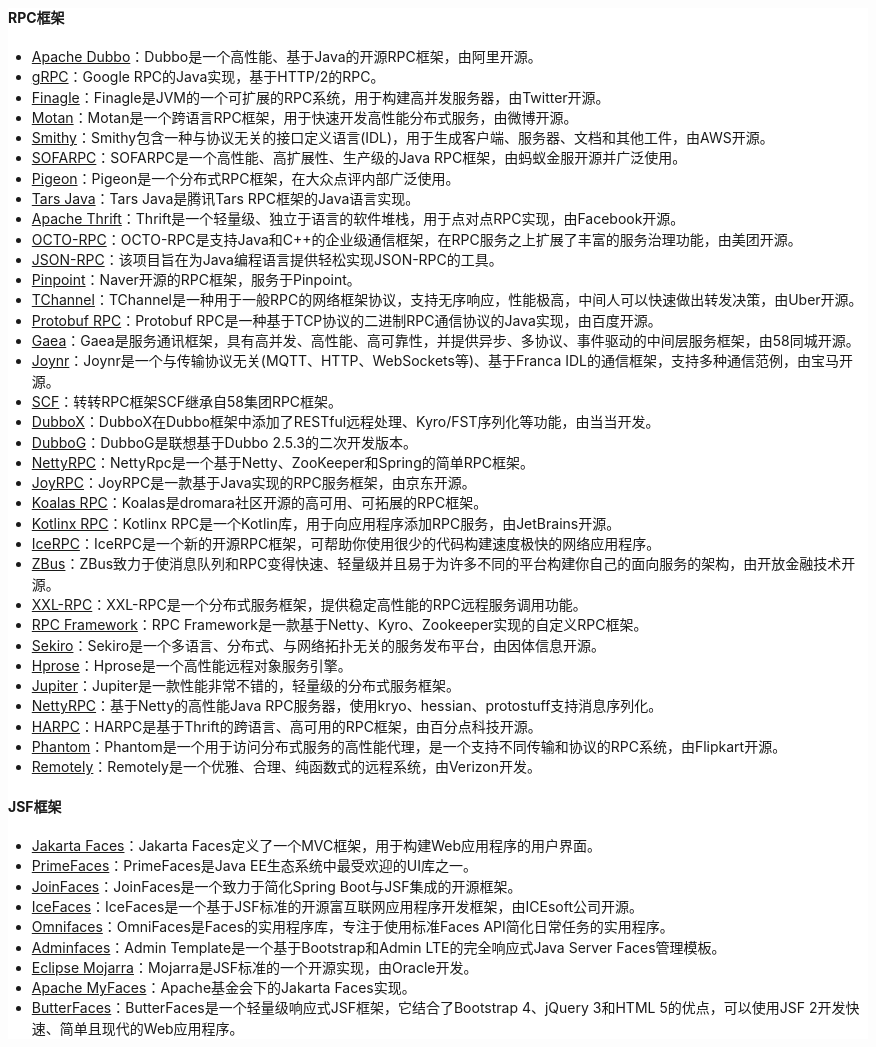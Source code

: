 #### RPC框架

* [Apache Dubbo](https://github.com/apache/dubbo)：Dubbo是一个高性能、基于Java的开源RPC框架，由阿里开源。
* [gRPC](https://github.com/grpc/grpc-java)：Google RPC的Java实现，基于HTTP/2的RPC。
* [Finagle](https://github.com/twitter/finagle)：Finagle是JVM的一个可扩展的RPC系统，用于构建高并发服务器，由Twitter开源。
* [Motan](https://github.com/weibocom/motan)：Motan是一个跨语言RPC框架，用于快速开发高性能分布式服务，由微博开源。
* [Smithy](https://github.com/smithy-lang/smithy)：Smithy包含一种与协议无关的接口定义语言(IDL)，用于生成客户端、服务器、文档和其他工件，由AWS开源。
* [SOFARPC](https://github.com/sofastack/sofa-rpc)：SOFARPC是一个高性能、高扩展性、生产级的Java RPC框架，由蚂蚁金服开源并广泛使用。
* [Pigeon](https://github.com/dianping/pigeon)：Pigeon是一个分布式RPC框架，在大众点评内部广泛使用。
* [Tars Java](https://github.com/TarsCloud/TarsJava)：Tars Java是腾讯Tars RPC框架的Java语言实现。
* [Apache Thrift](https://github.com/apache/thrift)：Thrift是一个轻量级、独立于语言的软件堆栈，用于点对点RPC实现，由Facebook开源。
* [OCTO-RPC](https://github.com/Meituan-Dianping/octo-rpc)：OCTO-RPC是支持Java和C++的企业级通信框架，在RPC服务之上扩展了丰富的服务治理功能，由美团开源。
* [JSON-RPC](https://github.com/briandilley/jsonrpc4j)：该项目旨在为Java编程语言提供轻松实现JSON-RPC的工具。
* [Pinpoint](https://github.com/pinpoint-apm/pinpoint/tree/master/rpc)：Naver开源的RPC框架，服务于Pinpoint。
* [TChannel](https://github.com/uber/tchannel)：TChannel是一种用于一般RPC的网络框架协议，支持无序响应，性能极高，中间人可以快速做出转发决策，由Uber开源。
* [Protobuf RPC](https://github.com/baidu/Jprotobuf-rpc-socket)：Protobuf RPC是一种基于TCP协议的二进制RPC通信协议的Java实现，由百度开源。
* [Gaea](https://github.com/58code/Gaea)：Gaea是服务通讯框架，具有高并发、高性能、高可靠性，并提供异步、多协议、事件驱动的中间层服务框架，由58同城开源。
* [Joynr](https://github.com/bmwcarit/joynr)：Joynr是一个与传输协议无关(MQTT、HTTP、WebSockets等)、基于Franca IDL的通信框架，支持多种通信范例，由宝马开源。
* [SCF](https://juejin.cn/post/7123035209565470728)：转转RPC框架SCF继承自58集团RPC框架。
* [DubboX](https://github.com/dangdangdotcom/dubbox)：DubboX在Dubbo框架中添加了RESTful远程处理、Kyro/FST序列化等功能，由当当开发。
* [DubboG](https://github.com/lenovoDTC/dubbo-G)：DubboG是联想基于Dubbo 2.5.3的二次开发版本。
* [NettyRPC](https://github.com/luxiaoxun/NettyRpc)：NettyRpc是一个基于Netty、ZooKeeper和Spring的简单RPC框架。
* [JoyRPC](https://github.com/jd-opensource/joyrpc)：JoyRPC是一款基于Java实现的RPC服务框架，由京东开源。
* [Koalas RPC](https://gitee.com/dromara/koalas-rpc)：Koalas是dromara社区开源的高可用、可拓展的RPC框架。
* [Kotlinx RPC](https://github.com/Kotlin/kotlinx-rpc)：Kotlinx RPC是一个Kotlin库，用于向应用程序添加RPC服务，由JetBrains开源。
* [IceRPC](https://github.com/zeroc-ice/ice)：IceRPC是一个新的开源RPC框架，可帮助你使用很少的代码构建速度极快的网络应用程序。
* [ZBus](https://gitee.com/openforce/zbus)：ZBus致力于使消息队列和RPC变得快速、轻量级并且易于为许多不同的平台构建你自己的面向服务的架构，由开放金融技术开源。
* [XXL-RPC](https://github.com/xuxueli/xxl-rpc)：XXL-RPC是一个分布式服务框架，提供稳定高性能的RPC远程服务调用功能。
* [RPC Framework](https://github.com/Snailclimb/guide-rpc-framework)：RPC Framework是一款基于Netty、Kyro、Zookeeper实现的自定义RPC框架。
* [Sekiro](https://github.com/yint-tech/sekiro-open)：Sekiro是一个多语言、分布式、与网络拓扑无关的服务发布平台，由因体信息开源。
* [Hprose](https://github.com/hprose/hprose-java)：Hprose是一个高性能远程对象服务引擎。
* [Jupiter](https://github.com/fengjiachun/Jupiter)：Jupiter是一款性能非常不错的，轻量级的分布式服务框架。
* [NettyRPC](https://github.com/tang-jie/NettyRPC)：基于Netty的高性能Java RPC服务器，使用kryo、hessian、protostuff支持消息序列化。
* [HARPC](https://github.com/baifendian/harpc)：HARPC是基于Thrift的跨语言、高可用的RPC框架，由百分点科技开源。
* [Phantom](https://github.com/flipkart-incubator/phantom)：Phantom是一个用于访问分布式服务的高性能代理，是一个支持不同传输和协议的RPC系统，由Flipkart开源。
* [Remotely](https://github.com/Verizon/remotely)：Remotely是一个优雅、合理、纯函数式的远程系统，由Verizon开发。

#### JSF框架

* [Jakarta Faces](https://github.com/jakartaee/faces)：Jakarta Faces定义了一个MVC框架，用于构建Web应用程序的用户界面。
* [PrimeFaces](https://github.com/primefaces/primefaces)：PrimeFaces是Java EE生态系统中最受欢迎的UI库之一。
* [JoinFaces](https://github.com/joinfaces/joinfaces)：JoinFaces是一个致力于简化Spring Boot与JSF集成的开源框架。
* [IceFaces](https://www.icesoft.org/wiki/display/ICE/ICEfaces+Overview)：IceFaces是一个基于JSF标准的开源富互联网应用程序开发框架，由ICEsoft公司开源。
* [Omnifaces](https://github.com/omnifaces/omnifaces)：OmniFaces是Faces的实用程序库，专注于使用标准Faces API简化日常任务的实用程序。
* [Adminfaces](https://github.com/adminfaces/admin-template)：Admin Template是一个基于Bootstrap和Admin LTE的完全响应式Java Server Faces管理模板。
* [Eclipse Mojarra](https://github.com/eclipse-ee4j/mojarra)：Mojarra是JSF标准的一个开源实现，由Oracle开发。
* [Apache MyFaces](https://github.com/apache/myfaces)：Apache基金会下的Jakarta Faces实现。
* [ButterFaces](https://github.com/butterfaces/butterfaces)：ButterFaces是一个轻量级响应式JSF框架，它结合了Bootstrap 4、jQuery 3和HTML 5的优点，可以使用JSF 2开发快速、简单且现代的Web应用程序。